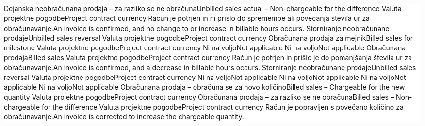 <td><span data-ttu-id="cff37-249">Dejanska neobračunana prodaja – za razliko se ne obračuna</span><span class="sxs-lookup"><span data-stu-id="cff37-249">Unbilled sales actual – Non-chargeable for the difference</span></span></td>
<td><span data-ttu-id="cff37-250">Valuta projektne pogodbe</span><span class="sxs-lookup"><span data-stu-id="cff37-250">Project contract currency</span></span></td>
</tr>
<tr>
<td rowspan="2"><span data-ttu-id="cff37-251">Račun je potrjen in ni prišlo do spremembe ali povečanja števila ur za obračunavanje.</span><span class="sxs-lookup"><span data-stu-id="cff37-251">An invoice is confirmed, and no change to or increase in billable hours occurs.</span></span></td>
<td><span data-ttu-id="cff37-252">Storniranje neobračunane prodaje</span><span class="sxs-lookup"><span data-stu-id="cff37-252">Unbilled sales reversal</span></span></td>
<td><span data-ttu-id="cff37-253">Valuta projektne pogodbe</span><span class="sxs-lookup"><span data-stu-id="cff37-253">Project contract currency</span></span></td>
<td rowspan="2"><span data-ttu-id="cff37-254">Obračunana prodaja za mejnik</span><span class="sxs-lookup"><span data-stu-id="cff37-254">Billed sales for milestone</span></span></td>
<td rowspan="2"><span data-ttu-id="cff37-255">Valuta projektne pogodbe</span><span class="sxs-lookup"><span data-stu-id="cff37-255">Project contract currency</span></span></td>
<td rowspan="2"><span data-ttu-id="cff37-256">Ni na voljo</span><span class="sxs-lookup"><span data-stu-id="cff37-256">Not applicable</span></span></td>
<td rowspan="2"><span data-ttu-id="cff37-257">Ni na voljo</span><span class="sxs-lookup"><span data-stu-id="cff37-257">Not applicable</span></span></td>
</tr>
<tr>
<td><span data-ttu-id="cff37-258">Obračunana prodaja</span><span class="sxs-lookup"><span data-stu-id="cff37-258">Billed sales</span></span></td>
<td><span data-ttu-id="cff37-259">Valuta projektne pogodbe</span><span class="sxs-lookup"><span data-stu-id="cff37-259">Project contract currency</span></span></td>
</tr>
<tr>
<td rowspan="3"><span data-ttu-id="cff37-260">Račun je potrjen in prišlo je do pomanjšanja števila ur za obračunavanje.</span><span class="sxs-lookup"><span data-stu-id="cff37-260">An invoice is confirmed, and a decrease in billable hours occurs.</span></span></td>
<td><span data-ttu-id="cff37-261">Storniranje neobračunane prodaje</span><span class="sxs-lookup"><span data-stu-id="cff37-261">Unbilled sales reversal</span></span></td>
<td><span data-ttu-id="cff37-262">Valuta projektne pogodbe</span><span class="sxs-lookup"><span data-stu-id="cff37-262">Project contract currency</span></span></td>
<td rowspan="3"><span data-ttu-id="cff37-263">Ni na voljo</span><span class="sxs-lookup"><span data-stu-id="cff37-263">Not applicable</span></span></td>
<td rowspan="3"><span data-ttu-id="cff37-264">Ni na voljo</span><span class="sxs-lookup"><span data-stu-id="cff37-264">Not applicable</span></span></td>
<td rowspan="3"><span data-ttu-id="cff37-265">Ni na voljo</span><span class="sxs-lookup"><span data-stu-id="cff37-265">Not applicable</span></span></td>
<td rowspan="3"><span data-ttu-id="cff37-266">Ni na voljo</span><span class="sxs-lookup"><span data-stu-id="cff37-266">Not applicable</span></span></td>
</tr>
<tr>
<td><span data-ttu-id="cff37-267">Obračunana prodaja – obračuna se za novo količino</span><span class="sxs-lookup"><span data-stu-id="cff37-267">Billed sales – Chargeable for the new quantity</span></span></td>
<td><span data-ttu-id="cff37-268">Valuta projektne pogodbe</span><span class="sxs-lookup"><span data-stu-id="cff37-268">Project contract currency</span></span></td>
</tr>
<tr>
<td><span data-ttu-id="cff37-269">Obračunana prodaja – za razliko se ne obračuna</span><span class="sxs-lookup"><span data-stu-id="cff37-269">Billed sales – Non-chargeable for the difference</span></span></td>
<td><span data-ttu-id="cff37-270">Valuta projektne pogodbe</span><span class="sxs-lookup"><span data-stu-id="cff37-270">Project contract currency</span></span></td>
</tr>
<tr>
<td rowspan="2"><span data-ttu-id="cff37-271">Račun je popravljen s povečano količino za obračunavanje.</span><span class="sxs-lookup"><span data-stu-id="cff37-271">An invoice is corrected to increase the chargeable quantity.</span></span></td>